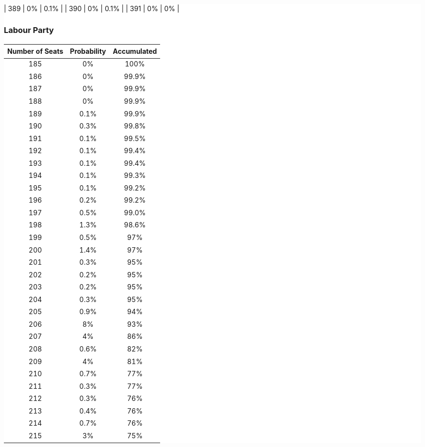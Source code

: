 | 389 | 0% | 0.1% |
| 390 | 0% | 0.1% |
| 391 | 0% | 0% |

### Labour Party

| Number of Seats | Probability | Accumulated |
|:---------------:|:-----------:|:-----------:|
| 185 | 0% | 100% |
| 186 | 0% | 99.9% |
| 187 | 0% | 99.9% |
| 188 | 0% | 99.9% |
| 189 | 0.1% | 99.9% |
| 190 | 0.3% | 99.8% |
| 191 | 0.1% | 99.5% |
| 192 | 0.1% | 99.4% |
| 193 | 0.1% | 99.4% |
| 194 | 0.1% | 99.3% |
| 195 | 0.1% | 99.2% |
| 196 | 0.2% | 99.2% |
| 197 | 0.5% | 99.0% |
| 198 | 1.3% | 98.6% |
| 199 | 0.5% | 97% |
| 200 | 1.4% | 97% |
| 201 | 0.3% | 95% |
| 202 | 0.2% | 95% |
| 203 | 0.2% | 95% |
| 204 | 0.3% | 95% |
| 205 | 0.9% | 94% |
| 206 | 8% | 93% |
| 207 | 4% | 86% |
| 208 | 0.6% | 82% |
| 209 | 4% | 81% |
| 210 | 0.7% | 77% |
| 211 | 0.3% | 77% |
| 212 | 0.3% | 76% |
| 213 | 0.4% | 76% |
| 214 | 0.7% | 76% |
| 215 | 3% | 75% |